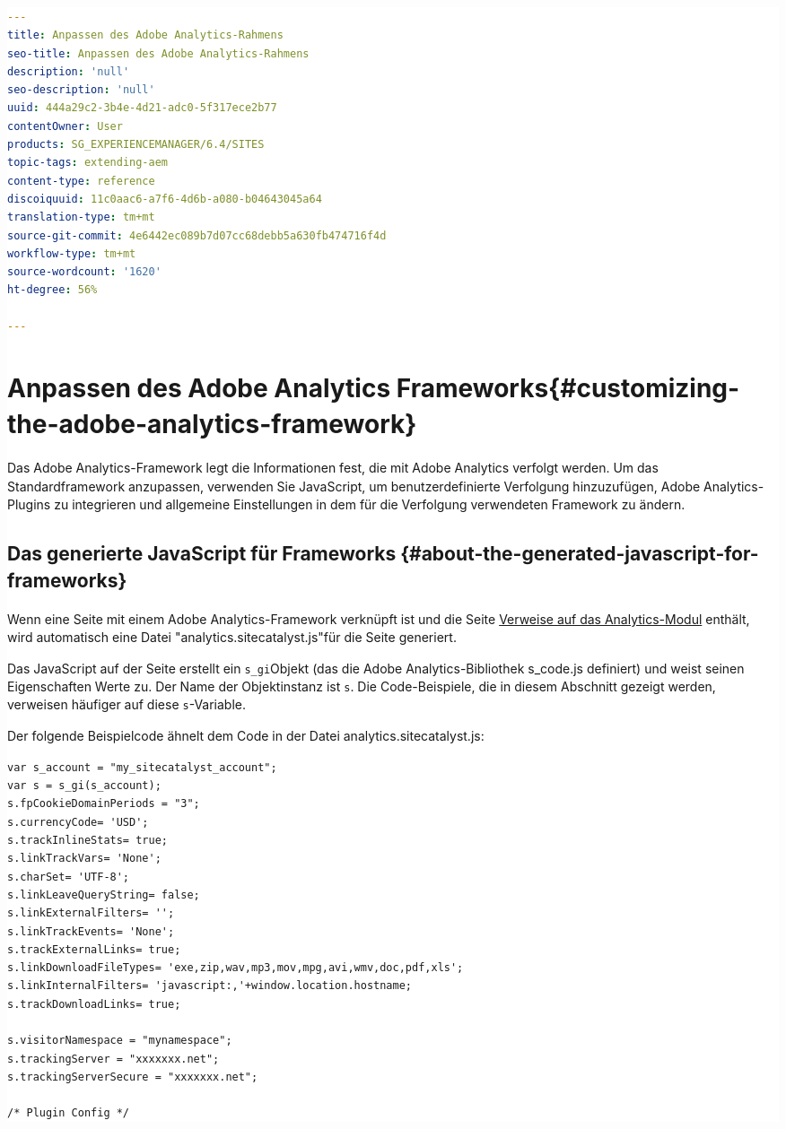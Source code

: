 ```yaml
---
title: Anpassen des Adobe Analytics-Rahmens
seo-title: Anpassen des Adobe Analytics-Rahmens
description: 'null'
seo-description: 'null'
uuid: 444a29c2-3b4e-4d21-adc0-5f317ece2b77
contentOwner: User
products: SG_EXPERIENCEMANAGER/6.4/SITES
topic-tags: extending-aem
content-type: reference
discoiquuid: 11c0aac6-a7f6-4d6b-a080-b04643045a64
translation-type: tm+mt
source-git-commit: 4e6442ec089b7d07cc68debb5a630fb474716f4d
workflow-type: tm+mt
source-wordcount: '1620'
ht-degree: 56%

---
```



# Anpassen des Adobe Analytics Frameworks{#customizing-the-adobe-analytics-framework}

Das Adobe Analytics-Framework legt die Informationen fest, die mit Adobe Analytics verfolgt werden. Um das Standardframework anzupassen, verwenden Sie JavaScript, um benutzerdefinierte Verfolgung hinzuzufügen, Adobe Analytics-Plugins zu integrieren und allgemeine Einstellungen in dem für die Verfolgung verwendeten Framework zu ändern.

## Das generierte JavaScript für Frameworks {#about-the-generated-javascript-for-frameworks}

Wenn eine Seite mit einem Adobe Analytics-Framework verknüpft ist und die Seite [Verweise auf das Analytics-Modul](/help/sites-administering/adobeanalytics.md) enthält, wird automatisch eine Datei &quot;analytics.sitecatalyst.js&quot;für die Seite generiert.

Das JavaScript auf der Seite erstellt ein `s_gi`Objekt (das die Adobe Analytics-Bibliothek s_code.js definiert) und weist seinen Eigenschaften Werte zu. Der Name der Objektinstanz ist `s`. Die Code-Beispiele, die in diesem Abschnitt gezeigt werden, verweisen häufiger auf diese `s`-Variable.

Der folgende Beispielcode ähnelt dem Code in der Datei analytics.sitecatalyst.js:

```
var s_account = "my_sitecatalyst_account";
var s = s_gi(s_account);
s.fpCookieDomainPeriods = "3";
s.currencyCode= 'USD';
s.trackInlineStats= true;
s.linkTrackVars= 'None';
s.charSet= 'UTF-8';
s.linkLeaveQueryString= false;
s.linkExternalFilters= '';
s.linkTrackEvents= 'None';
s.trackExternalLinks= true;
s.linkDownloadFileTypes= 'exe,zip,wav,mp3,mov,mpg,avi,wmv,doc,pdf,xls';
s.linkInternalFilters= 'javascript:,'+window.location.hostname;
s.trackDownloadLinks= true;
        
s.visitorNamespace = "mynamespace";
s.trackingServer = "xxxxxxx.net";
s.trackingServerSecure = "xxxxxxx.net";

/* Plugin Config */
```